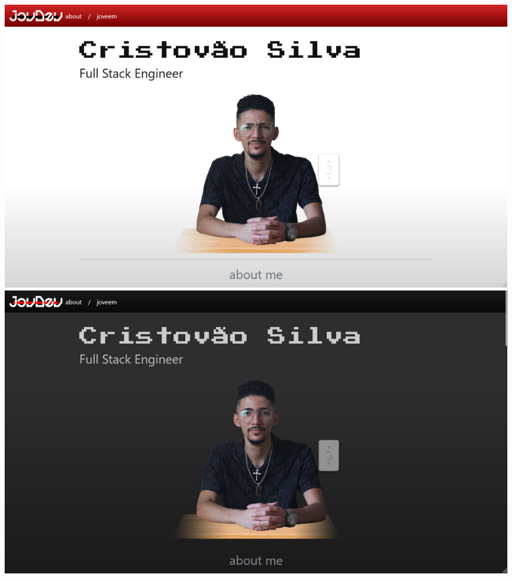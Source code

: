<img src="documentation/readme/screenshots/scr-landscape-04.jpg" width="100%">
<img src="documentation/readme/screenshots/scr-landscape-05.jpg" width="100%">